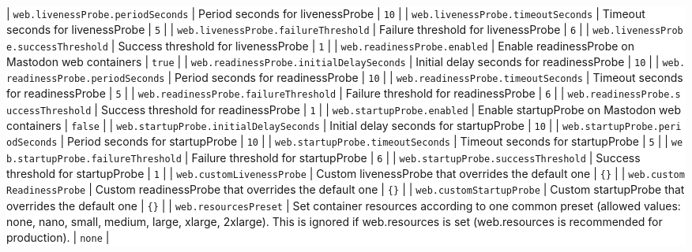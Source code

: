 | `web.livenessProbe.periodSeconds`                       | Period seconds for livenessProbe                                                                                                                                                                                   | `10`             |
| `web.livenessProbe.timeoutSeconds`                      | Timeout seconds for livenessProbe                                                                                                                                                                                  | `5`              |
| `web.livenessProbe.failureThreshold`                    | Failure threshold for livenessProbe                                                                                                                                                                                | `6`              |
| `web.livenessProbe.successThreshold`                    | Success threshold for livenessProbe                                                                                                                                                                                | `1`              |
| `web.readinessProbe.enabled`                            | Enable readinessProbe on Mastodon web containers                                                                                                                                                                   | `true`           |
| `web.readinessProbe.initialDelaySeconds`                | Initial delay seconds for readinessProbe                                                                                                                                                                           | `10`             |
| `web.readinessProbe.periodSeconds`                      | Period seconds for readinessProbe                                                                                                                                                                                  | `10`             |
| `web.readinessProbe.timeoutSeconds`                     | Timeout seconds for readinessProbe                                                                                                                                                                                 | `5`              |
| `web.readinessProbe.failureThreshold`                   | Failure threshold for readinessProbe                                                                                                                                                                               | `6`              |
| `web.readinessProbe.successThreshold`                   | Success threshold for readinessProbe                                                                                                                                                                               | `1`              |
| `web.startupProbe.enabled`                              | Enable startupProbe on Mastodon web containers                                                                                                                                                                     | `false`          |
| `web.startupProbe.initialDelaySeconds`                  | Initial delay seconds for startupProbe                                                                                                                                                                             | `10`             |
| `web.startupProbe.periodSeconds`                        | Period seconds for startupProbe                                                                                                                                                                                    | `10`             |
| `web.startupProbe.timeoutSeconds`                       | Timeout seconds for startupProbe                                                                                                                                                                                   | `5`              |
| `web.startupProbe.failureThreshold`                     | Failure threshold for startupProbe                                                                                                                                                                                 | `6`              |
| `web.startupProbe.successThreshold`                     | Success threshold for startupProbe                                                                                                                                                                                 | `1`              |
| `web.customLivenessProbe`                               | Custom livenessProbe that overrides the default one                                                                                                                                                                | `{}`             |
| `web.customReadinessProbe`                              | Custom readinessProbe that overrides the default one                                                                                                                                                               | `{}`             |
| `web.customStartupProbe`                                | Custom startupProbe that overrides the default one                                                                                                                                                                 | `{}`             |
| `web.resourcesPreset`                                   | Set container resources according to one common preset (allowed values: none, nano, small, medium, large, xlarge, 2xlarge). This is ignored if web.resources is set (web.resources is recommended for production). | `none`           |